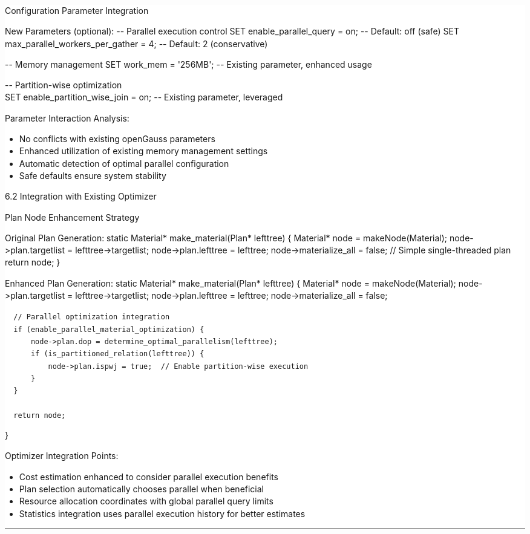   Configuration Parameter Integration

  New Parameters (optional):
  -- Parallel execution control
  SET enable_parallel_query = on;          -- Default: off (safe)
  SET max_parallel_workers_per_gather = 4; -- Default: 2 (conservative)

  -- Memory management
  SET work_mem = '256MB';                  -- Existing parameter, enhanced usage

  -- Partition-wise optimization  
  SET enable_partition_wise_join = on;     -- Existing parameter, leveraged

  Parameter Interaction Analysis:
  - No conflicts with existing openGauss parameters
  - Enhanced utilization of existing memory management settings
  - Automatic detection of optimal parallel configuration
  - Safe defaults ensure system stability

  6.2 Integration with Existing Optimizer

  Plan Node Enhancement Strategy

  Original Plan Generation:
  static Material* make_material(Plan* lefttree)
  {
      Material* node = makeNode(Material);
      node->plan.targetlist = lefttree->targetlist;
      node->plan.lefttree = lefttree;
      node->materialize_all = false;
      // Simple single-threaded plan
      return node;
  }

  Enhanced Plan Generation:
  static Material* make_material(Plan* lefttree)
  {
      Material* node = makeNode(Material);
      node->plan.targetlist = lefttree->targetlist;
      node->plan.lefttree = lefttree;
      node->materialize_all = false;

      // Parallel optimization integration
      if (enable_parallel_material_optimization) {
          node->plan.dop = determine_optimal_parallelism(lefttree);
          if (is_partitioned_relation(lefttree)) {
              node->plan.ispwj = true;  // Enable partition-wise execution
          }
      }
    
      return node;
  }

  Optimizer Integration Points:
  - Cost estimation enhanced to consider parallel execution benefits
  - Plan selection automatically chooses parallel when beneficial
  - Resource allocation coordinates with global parallel query limits
  - Statistics integration uses parallel execution history for better estimates

---